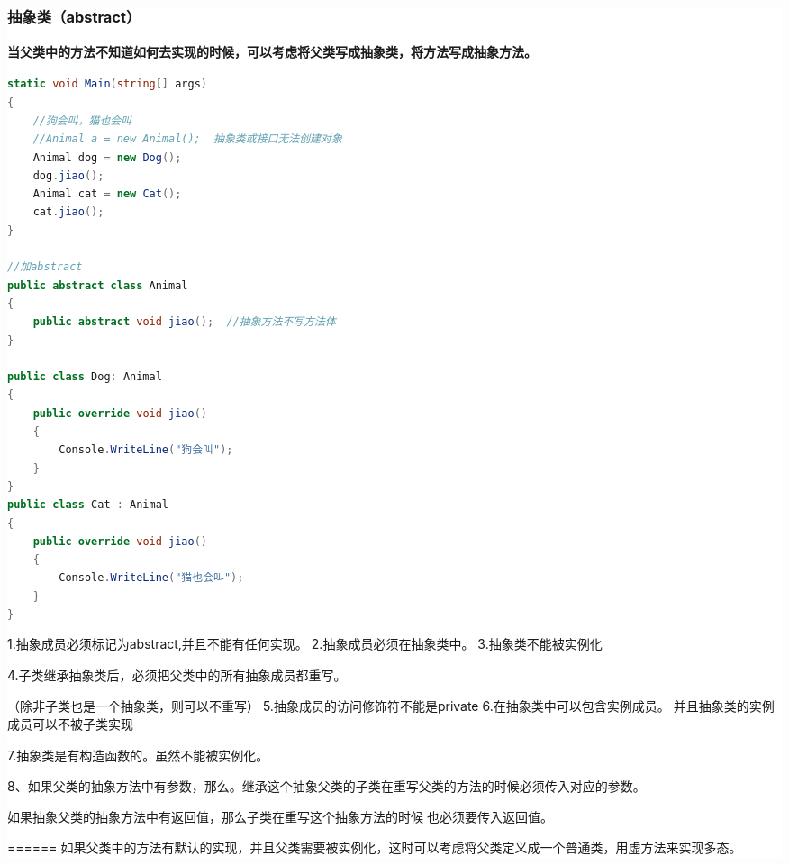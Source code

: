 ### 抽象类（abstract）

**当父类中的方法不知道如何去实现的时候，可以考虑将父类写成抽象类，将方法写成抽象方法。**

```C#
static void Main(string[] args)
{
    //狗会叫，猫也会叫
    //Animal a = new Animal();  抽象类或接口无法创建对象
    Animal dog = new Dog();
    dog.jiao();
    Animal cat = new Cat();
    cat.jiao();
}

//加abstract
public abstract class Animal
{
	public abstract void jiao();  //抽象方法不写方法体
}

public class Dog: Animal
{
	public override void jiao()
	{
    	Console.WriteLine("狗会叫");
	}
}
public class Cat : Animal
{
	public override void jiao()
	{
   	 	Console.WriteLine("猫也会叫");
	}
}
```

1.抽象成员必须标记为abstract,并且不能有任何实现。
2.抽象成员必须在抽象类中。
3.抽象类不能被实例化

4.子类继承抽象类后，必须把父类中的所有抽象成员都重写。

（除非子类也是一个抽象类，则可以不重写）
5.抽象成员的访问修饰符不能是private
6.在抽象类中可以包含实例成员。
并且抽象类的实例成员可以不被子类实现

7.抽象类是有构造函数的。虽然不能被实例化。

8、如果父类的抽象方法中有参数，那么。继承这个抽象父类的子类在重写父类的方法的时候必须传入对应的参数。

如果抽象父类的抽象方法中有返回值，那么子类在重写这个抽象方法的时候 也必须要传入返回值。

======
如果父类中的方法有默认的实现，并且父类需要被实例化，这时可以考虑将父类定义成一个普通类，用虚方法来实现多态。
